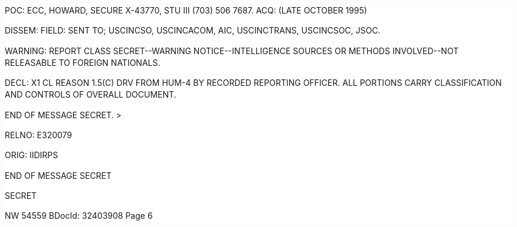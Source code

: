 POC: ECC, HOWARD, SECURE X-43770, STU III (703) 506 7687.
ACQ: (LATE OCTOBER 1995)

DISSEM: FIELD: SENT TO; USCINCSO, USCINCACOM, AIC, USCINCTRANS,
USCINCSOC, JSOC.

WARNING: REPORT CLASS SECRET--WARNING NOTICE--INTELLIGENCE
SOURCES OR METHODS INVOLVED--NOT RELEASABLE TO FOREIGN NATIONALS.

DECL: X1 CL REASON 1.5(C) DRV FROM HUM-4 BY RECORDED REPORTING
OFFICER. ALL PORTIONS CARRY CLASSIFICATION AND CONTROLS OF
OVERALL DOCUMENT.

END OF MESSAGE SECRET. >

RELNO: E320079

ORIG: IIDIRPS

END OF MESSAGE SECRET

SECRET

NW 54559 BDocId: 32403908 Page 6
